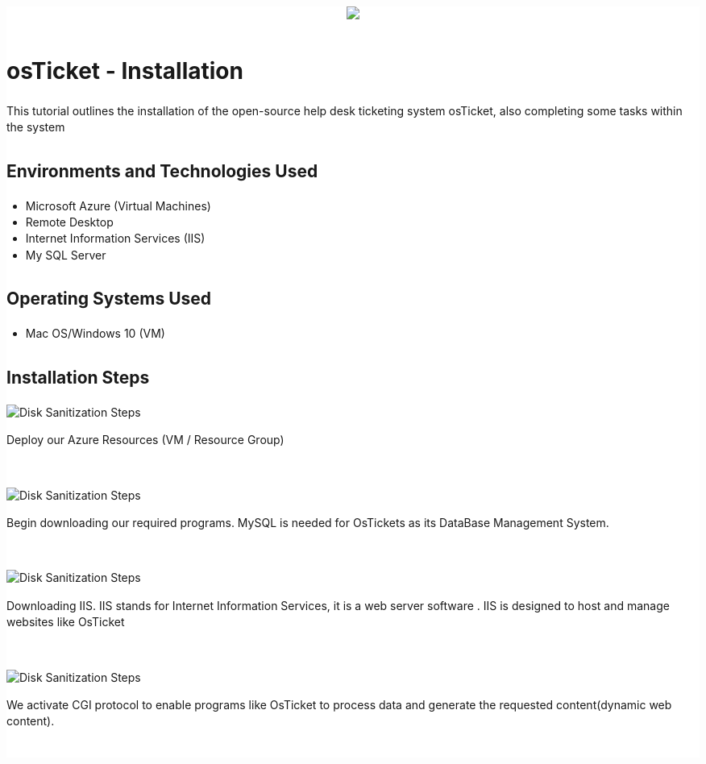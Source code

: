 <p align="center">
<img src="https://i.imgur.com/vi13iQw.png alt="osTicket logo"/>
</p>

<h1>osTicket - Installation</h1>
This tutorial outlines the installation of the open-source help desk ticketing system osTicket, also completing some tasks within the system<br />




<h2>Environments and Technologies Used</h2>

- Microsoft Azure (Virtual Machines)
- Remote Desktop
- Internet Information Services (IIS)
- My SQL Server 

<h2> Operating Systems Used </h2>

- Mac OS/Windows 10 (VM) </b> 


<h2>Installation Steps</h2>

<p>
<img src="https://i.imgur.com/hjM7sg3.png" height="80%" width="80%" alt="Disk Sanitization Steps"/>
</p>
<p>
 Deploy our Azure Resources (VM / Resource Group)
</p>
<br />


<p>
<img src="https://i.imgur.com/RjxsMS4.png" height="80%" width="80%" alt="Disk Sanitization Steps"/>
</p>
<p>
Begin downloading our required programs. MySQL is needed for OsTickets as its DataBase Management System. 
</p>
<br />

<p>
<img src="https://i.imgur.com/D3eL6QO.png" height="80%" width="80%" alt="Disk Sanitization Steps"/>
</p>
<p>
 Downloading IIS. IIS stands for Internet Information Services, it is a web server software . IIS is designed to host and manage websites like OsTicket</p>
<br />

<p>
<img src="https://i.imgur.com/CHDawFc.png" height="80%" width="80%" alt="Disk Sanitization Steps"/>
</p>
<p>
We activate CGI protocol to enable programs like OsTicket to process data and generate the requested content(dynamic web content).</p>
<br />

